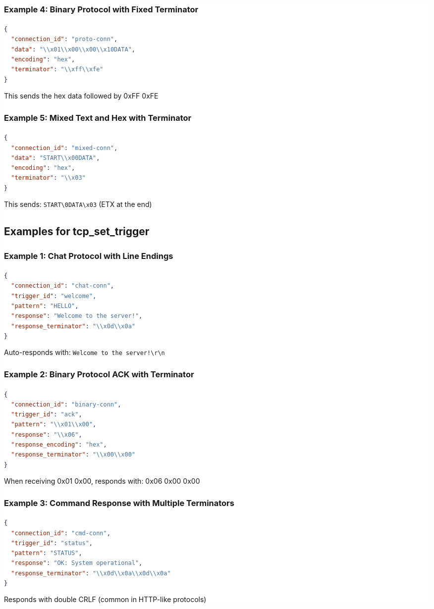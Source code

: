 ### Example 4: Binary Protocol with Fixed Terminator
```json
{
  "connection_id": "proto-conn",
  "data": "\\x01\\x00\\x00\\x10DATA",
  "encoding": "hex",
  "terminator": "\\xff\\xfe"
}
```
This sends the hex data followed by 0xFF 0xFE

### Example 5: Mixed Text and Hex with Terminator
```json
{
  "connection_id": "mixed-conn",
  "data": "START\\x00DATA",
  "encoding": "hex",
  "terminator": "\\x03"
}
```
This sends: `START\0DATA\x03` (ETX at the end)

## Examples for tcp_set_trigger

### Example 1: Chat Protocol with Line Endings
```json
{
  "connection_id": "chat-conn",
  "trigger_id": "welcome",
  "pattern": "HELLO",
  "response": "Welcome to the server!",
  "response_terminator": "\\x0d\\x0a"
}
```
Auto-responds with: `Welcome to the server!\r\n`

### Example 2: Binary Protocol ACK with Terminator
```json
{
  "connection_id": "binary-conn",
  "trigger_id": "ack",
  "pattern": "\\x01\\x00",
  "response": "\\x06",
  "response_encoding": "hex",
  "response_terminator": "\\x00\\x00"
}
```
When receiving 0x01 0x00, responds with: 0x06 0x00 0x00

### Example 3: Command Response with Multiple Terminators
```json
{
  "connection_id": "cmd-conn",
  "trigger_id": "status",
  "pattern": "STATUS",
  "response": "OK: System operational",
  "response_terminator": "\\x0d\\x0a\\x0d\\x0a"
}
```
Responds with double CRLF (common in HTTP-like protocols)

